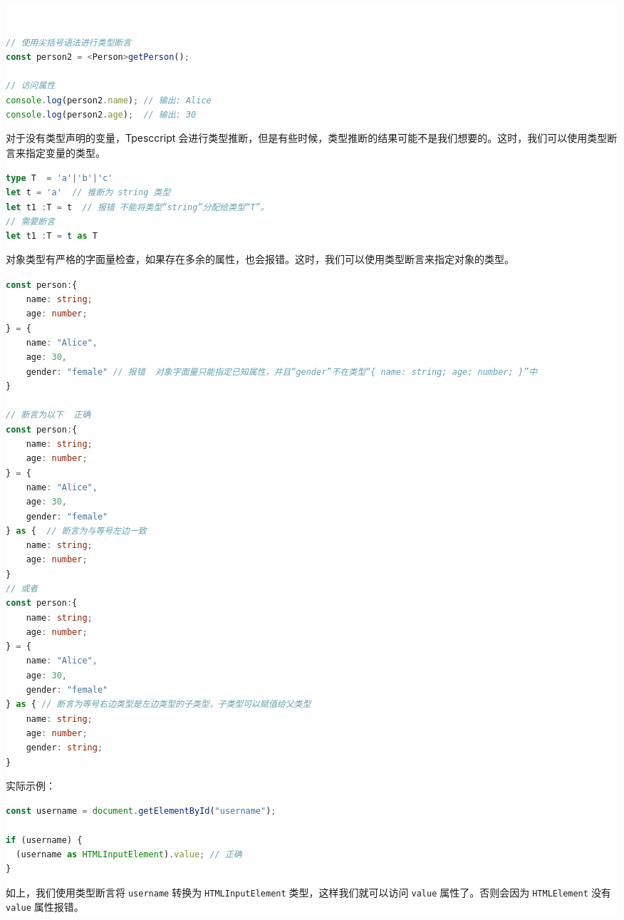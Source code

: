 ```ts


// 使用尖括号语法进行类型断言
const person2 = <Person>getPerson();

// 访问属性
console.log(person2.name); // 输出: Alice
console.log(person2.age);  // 输出: 30
```

对于没有类型声明的变量，Tpesccript 会进行类型推断，但是有些时候，类型推断的结果可能不是我们想要的。这时，我们可以使用类型断言来指定变量的类型。
```typescript
type T  = 'a'|'b'|'c'
let t = 'a'  // 推断为 string 类型
let t1 :T = t  // 报错 不能将类型“string”分配给类型“T”。
// 需要断言 
let t1 :T = t as T
```
对象类型有严格的字面量检查，如果存在多余的属性，也会报错。这时，我们可以使用类型断言来指定对象的类型。
```typescript
const person:{
    name: string;
    age: number;
} = {
    name: "Alice",
    age: 30,
    gender: "female" // 报错  对象字面量只能指定已知属性，并且“gender”不在类型“{ name: string; age: number; }”中
}

// 断言为以下  正确
const person:{
    name: string;
    age: number;
} = {
    name: "Alice",
    age: 30,
    gender: "female"
} as {  // 断言为与等号左边一致
    name: string;
    age: number;
}
// 或者
const person:{
    name: string;
    age: number;
} = {
    name: "Alice",
    age: 30,
    gender: "female"
} as { // 断言为等号右边类型是左边类型的子类型，子类型可以赋值给父类型
    name: string;
    age: number;
    gender: string;
}
```
实际示例：
```typescript
const username = document.getElementById("username");

if (username) {
  (username as HTMLInputElement).value; // 正确
}
```
如上，我们使用类型断言将 `username` 转换为 `HTMLInputElement` 类型，这样我们就可以访问 `value` 属性了。否则会因为 `HTMLElement` 没有 `value` 属性报错。